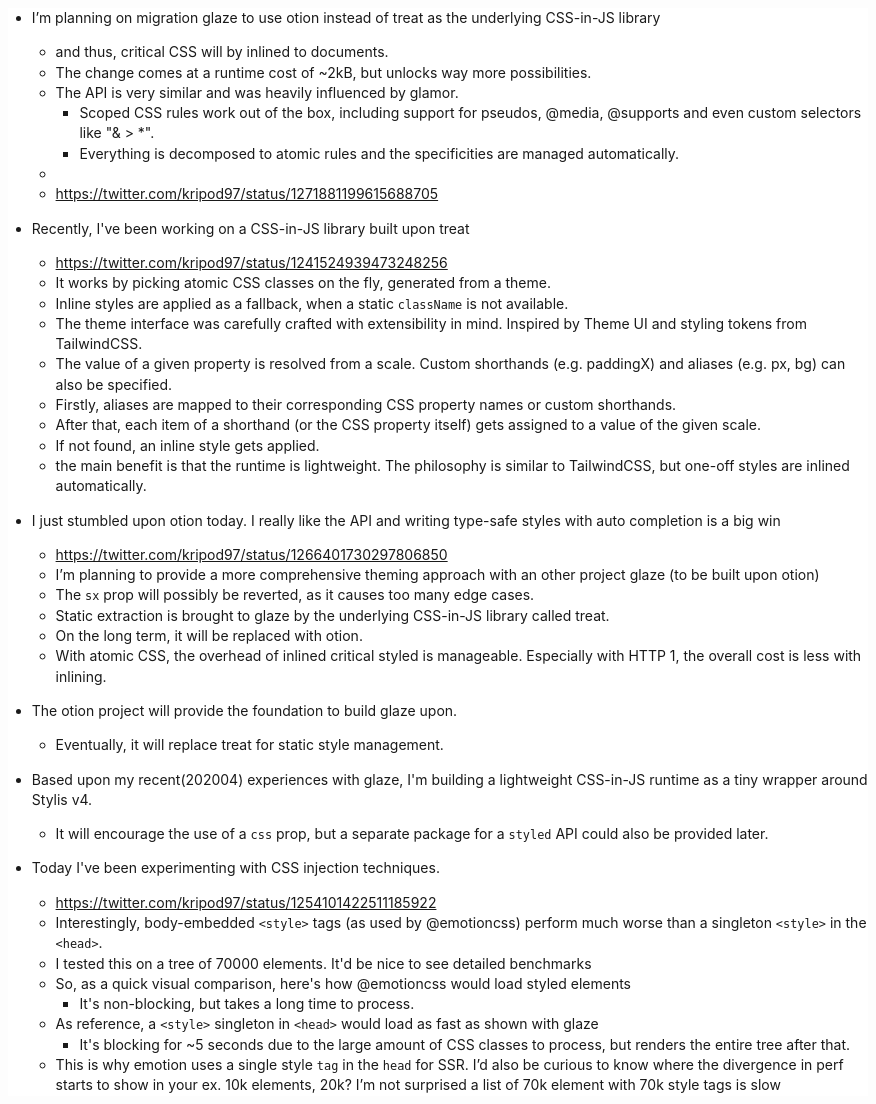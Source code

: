 - I’m planning on migration glaze to use otion instead of treat as the underlying CSS-in-JS library 
  - and thus, critical CSS will by inlined to documents. 
  - The change comes at a runtime cost of ~2kB, but unlocks way more possibilities.
  - The API is very similar and was heavily influenced by glamor. 
    - Scoped CSS rules work out of the box, including support for pseudos, @​media, @​supports and even custom selectors like "& > *". 
    - Everything is decomposed to atomic rules and the specificities are managed automatically.
  - 
  - https://twitter.com/kripod97/status/1271881199615688705

- Recently, I've been working on a CSS-in-JS library built upon treat
  - https://twitter.com/kripod97/status/1241524939473248256
  - It works by picking atomic CSS classes on the fly, generated from a theme. 
  - Inline styles are applied as a fallback, when a static `className` is not available.
  - The theme interface was carefully crafted with extensibility in mind. Inspired by Theme UI and styling tokens from TailwindCSS.
  - The value of a given property is resolved from a scale. Custom shorthands (e.g. paddingX) and aliases (e.g. px, bg) can also be specified.
  - Firstly, aliases are mapped to their corresponding CSS property names or custom shorthands. 
  - After that, each item of a shorthand (or the CSS property itself) gets assigned to a value of the given scale. 
  - If not found, an inline style gets applied.
  - the main benefit is that the runtime is lightweight. The philosophy is similar to TailwindCSS, but one-off styles are inlined automatically.

- I just stumbled upon otion today. I really like the API and writing type-safe styles with auto completion is a big win 
  - https://twitter.com/kripod97/status/1266401730297806850
  - I’m planning to provide a more comprehensive theming approach with an other project glaze (to be built upon otion)
  - The `sx` prop will possibly be reverted, as it causes too many edge cases.
  - Static extraction is brought to glaze by the underlying CSS-in-JS library called treat. 
  - On the long term, it will be replaced with otion. 
  - With atomic CSS, the overhead of inlined critical styled is manageable. Especially with HTTP 1, the overall cost is less with inlining.
- The otion project will provide the foundation to build glaze upon. 
  - Eventually, it will replace treat for static style management.

- Based upon my recent(202004) experiences with glaze, I'm building a lightweight CSS-in-JS runtime as a tiny wrapper around Stylis v4. 
  - It will encourage the use of a `css` prop, but a separate package for a `styled` API could also be provided later.
- Today I've been experimenting with CSS injection techniques. 
  - https://twitter.com/kripod97/status/1254101422511185922
  - Interestingly, body-embedded `<style>` tags (as used by @emotioncss) perform much worse than a singleton `<style>` in the `<head>`.
  - I tested this on a tree of 70000 elements. It'd be nice to see detailed benchmarks
  - So, as a quick visual comparison, here's how @emotioncss would load styled elements 
    - It's non-blocking, but takes a long time to process.
  - As reference, a `<style>` singleton in `<head>` would load as fast as shown with glaze
    - It's blocking for ~5 seconds due to the large amount of CSS classes to process, but renders the entire tree after that.
  - This is why emotion uses a single style `tag` in the `head` for SSR. I’d also be curious to know where the divergence in perf starts to show in your ex. 10k elements, 20k? I’m not surprised a list of 70k element with 70k style tags is slow
